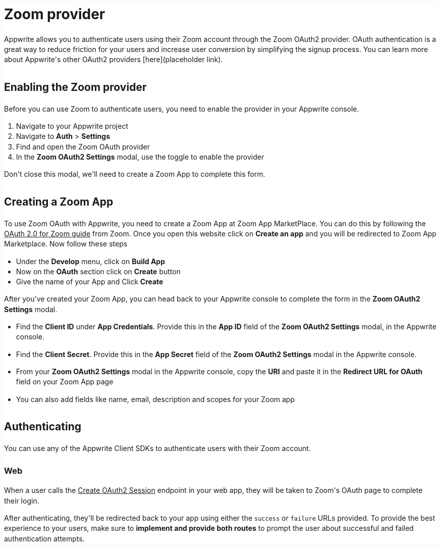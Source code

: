 # Zoom provider
Appwrite allows you to authenticate users using their Zoom account through the Zoom OAuth2 provider. OAuth authentication is a great way to reduce friction for your users and increase user conversion by simplifying the signup process. You can learn more about Appwrite's other OAuth2 providers [here](placeholder link). 

## Enabling the Zoom provider
Before you can use Zoom to authenticate users, you need to enable the provider in your Appwrite console.
1. Navigate to your Appwrite project
2. Navigate to **Auth** > **Settings**
3. Find and open the Zoom OAuth provider
4. In the **Zoom OAuth2 Settings** modal, use the toggle to enable the provider

Don't close this modal, we'll need to create a Zoom App to complete this form.

## Creating a Zoom App
To use Zoom OAuth with Appwrite, you need to create a Zoom App at Zoom App MarketPlace. You can do this by following the [OAuth 2.0 for Zoom guide](https://developers.zoom.us/docs/integrations/oauth) from Zoom. Once you open this website click on **Create an app** and you will be redirected to Zoom App Marketplace. Now follow these steps
- Under the **Develop** menu, click on **Build App**
- Now on the **OAuth** section click on **Create** button 
- Give the name of your App and Click **Create**

After you've created your Zoom App, you can head back to your Appwrite console to complete the form in the **Zoom OAuth2 Settings** modal.
- Find the **Client ID** under **App Credentials**. Provide this in the **App ID** field of the **Zoom OAuth2 Settings** modal, in the Appwrite console.

- Find the **Client Secret**. Provide this in the **App Secret** field of the **Zoom OAuth2 Settings** modal in the Appwrite console.

- From your **Zoom OAuth2 Settings** modal in the Appwrite console, copy the **URI** and paste it in the **Redirect URL for OAuth** field on your Zoom App page

- You can also add fields like name, email, description and scopes for your Zoom app 

## Authenticating
You can use any of the Appwrite Client SDKs to authenticate users with their Zoom account.

### Web
When a user calls the [Create OAuth2 Session](https://appwrite.io/docs/client/account#accountCreateOAuth2Session) endpoint in your web app, they will be taken to Zoom's OAuth page to complete their login. 

After authenticating, they'll be redirected back to your app using either the `success` or `failure` URLs provided. To provide the best experience to your users, make sure to **implement and provide both routes** to prompt the user about successful and failed authentication attempts.
